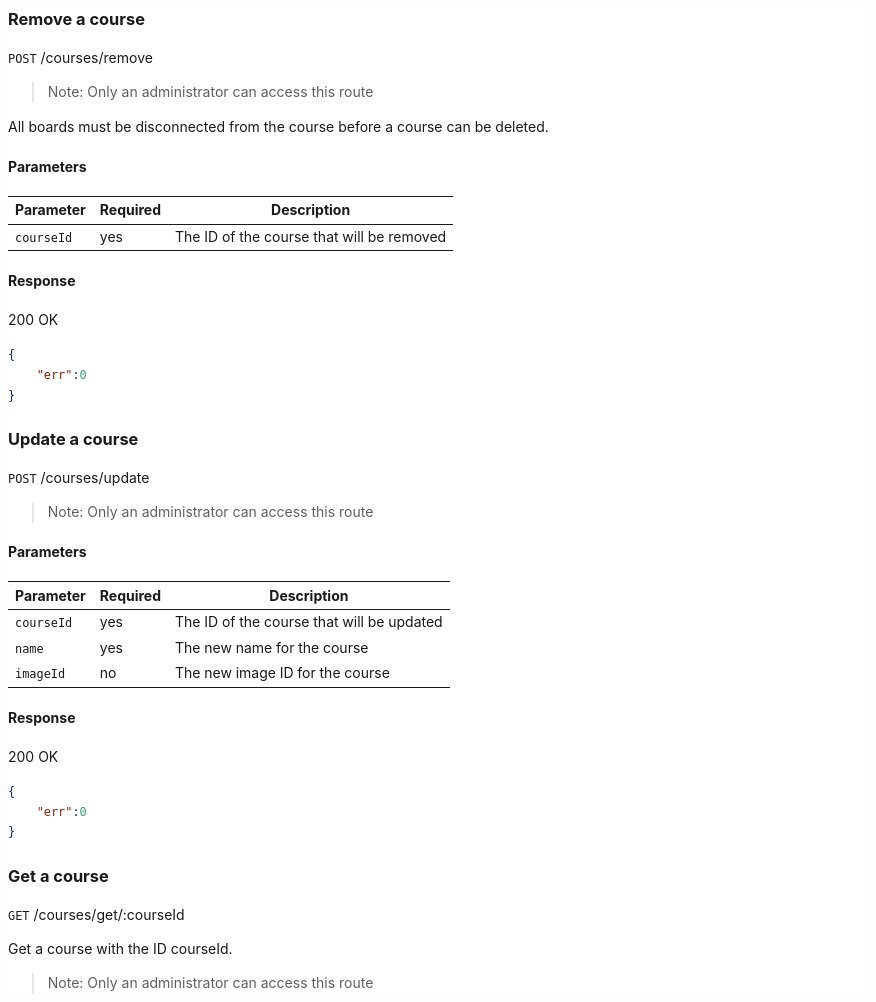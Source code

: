 ### Remove a course

`POST` /courses/remove

> Note: Only an administrator can access this route

All boards must be disconnected from the course before a course can be deleted.

#### Parameters

| Parameter | Required | Description |
| --------- | -------- | ----------- |
| `courseId` | yes | The ID of the course that will be removed |

#### Response

200 OK
````json
{
	"err":0
}
````

### Update a course

`POST` /courses/update

> Note: Only an administrator can access this route

#### Parameters

| Parameter | Required | Description |
| --------- | -------- | ----------- |
| `courseId` | yes | The ID of the course that will be updated |
| `name` | yes | The new name for the course |
| `imageId` | no | The new image ID for the course |

#### Response

200 OK
````json
{
	"err":0
}
````

### Get a course

`GET` /courses/get/:courseId

Get a course with the ID courseId. 

> Note: Only an administrator can access this route

